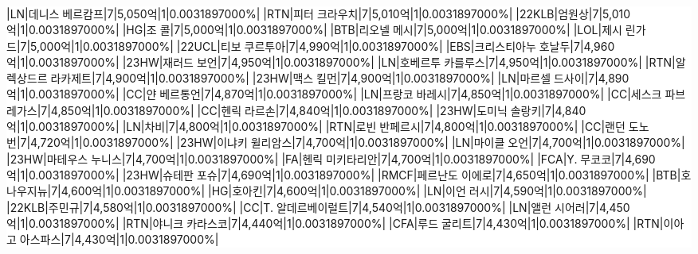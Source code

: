 |LN|데니스 베르캄프|7|5,050억|1|0.0031897000%|
|RTN|피터 크라우치|7|5,010억|1|0.0031897000%|
|22KLB|엄원상|7|5,010억|1|0.0031897000%|
|HG|조 콜|7|5,000억|1|0.0031897000%|
|BTB|리오넬 메시|7|5,000억|1|0.0031897000%|
|LOL|제시 린가드|7|5,000억|1|0.0031897000%|
|22UCL|티보 쿠르투아|7|4,990억|1|0.0031897000%|
|EBS|크리스티아누 호날두|7|4,960억|1|0.0031897000%|
|23HW|재러드 보언|7|4,950억|1|0.0031897000%|
|LN|호베르투 카를루스|7|4,950억|1|0.0031897000%|
|RTN|알렉상드르 라카제트|7|4,900억|1|0.0031897000%|
|23HW|맥스 킬먼|7|4,900억|1|0.0031897000%|
|LN|마르셀 드사이|7|4,890억|1|0.0031897000%|
|CC|얀 베르통언|7|4,870억|1|0.0031897000%|
|LN|프랑코 바레시|7|4,850억|1|0.0031897000%|
|CC|세스크 파브레가스|7|4,850억|1|0.0031897000%|
|CC|헨릭 라르손|7|4,840억|1|0.0031897000%|
|23HW|도미닉 솔랑키|7|4,840억|1|0.0031897000%|
|LN|차비|7|4,800억|1|0.0031897000%|
|RTN|로빈 반페르시|7|4,800억|1|0.0031897000%|
|CC|랜던 도노번|7|4,720억|1|0.0031897000%|
|23HW|이냐키 윌리암스|7|4,700억|1|0.0031897000%|
|LN|마이클 오언|7|4,700억|1|0.0031897000%|
|23HW|마테우스 누니스|7|4,700억|1|0.0031897000%|
|FA|헨릭 미키타리안|7|4,700억|1|0.0031897000%|
|FCA|Y. 무코코|7|4,690억|1|0.0031897000%|
|23HW|슈테판 포슈|7|4,690억|1|0.0031897000%|
|RMCF|페르난도 이에로|7|4,650억|1|0.0031897000%|
|BTB|호나우지뉴|7|4,600억|1|0.0031897000%|
|HG|호아킨|7|4,600억|1|0.0031897000%|
|LN|이언 러시|7|4,590억|1|0.0031897000%|
|22KLB|주민규|7|4,580억|1|0.0031897000%|
|CC|T. 알데르베이럴트|7|4,540억|1|0.0031897000%|
|LN|앨런 시어러|7|4,450억|1|0.0031897000%|
|RTN|야니크 카라스코|7|4,440억|1|0.0031897000%|
|CFA|루드 굴리트|7|4,430억|1|0.0031897000%|
|RTN|이아고 아스파스|7|4,430억|1|0.0031897000%|